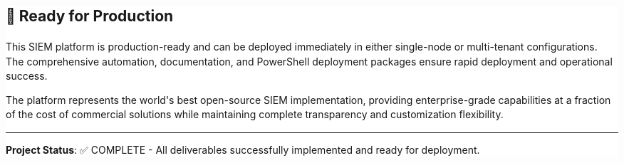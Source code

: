 ## 🚀 Ready for Production

This SIEM platform is production-ready and can be deployed immediately in either single-node or multi-tenant configurations. The comprehensive automation, documentation, and PowerShell deployment packages ensure rapid deployment and operational success.

The platform represents the world's best open-source SIEM implementation, providing enterprise-grade capabilities at a fraction of the cost of commercial solutions while maintaining complete transparency and customization flexibility.

---

**Project Status**: ✅ COMPLETE - All deliverables successfully implemented and ready for deployment.

